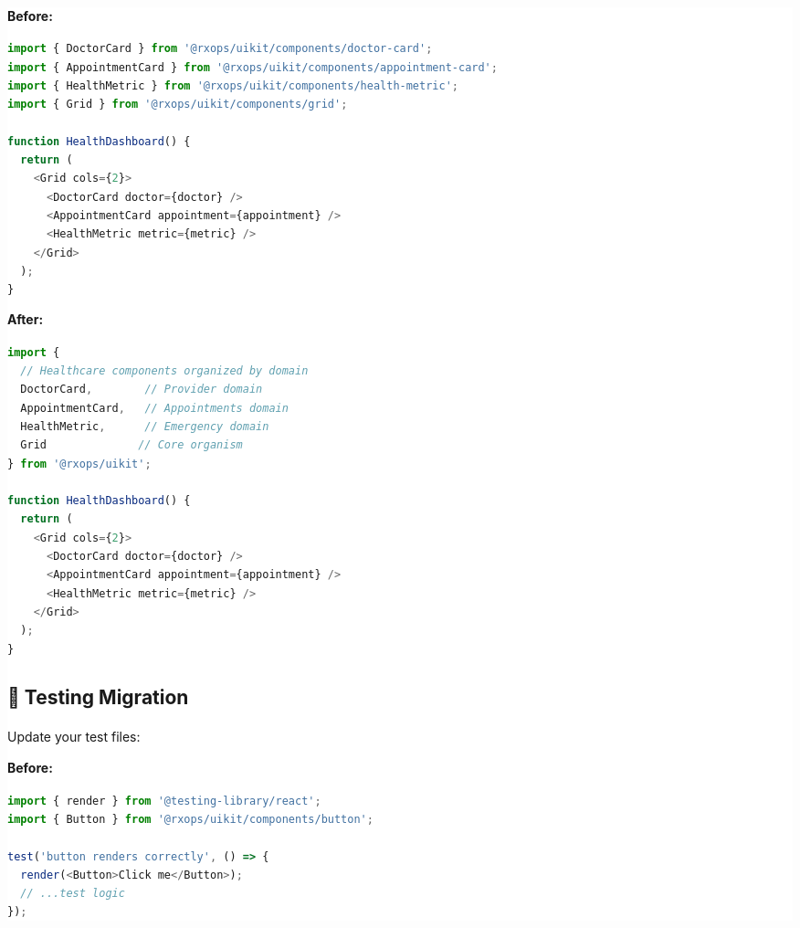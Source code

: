 **Before:**
```typescript
import { DoctorCard } from '@rxops/uikit/components/doctor-card';
import { AppointmentCard } from '@rxops/uikit/components/appointment-card';
import { HealthMetric } from '@rxops/uikit/components/health-metric';
import { Grid } from '@rxops/uikit/components/grid';

function HealthDashboard() {
  return (
    <Grid cols={2}>
      <DoctorCard doctor={doctor} />
      <AppointmentCard appointment={appointment} />
      <HealthMetric metric={metric} />
    </Grid>
  );
}
```

**After:**
```typescript
import { 
  // Healthcare components organized by domain
  DoctorCard,        // Provider domain
  AppointmentCard,   // Appointments domain  
  HealthMetric,      // Emergency domain
  Grid              // Core organism
} from '@rxops/uikit';

function HealthDashboard() {
  return (
    <Grid cols={2}>
      <DoctorCard doctor={doctor} />
      <AppointmentCard appointment={appointment} />
      <HealthMetric metric={metric} />
    </Grid>
  );
}
```

## 🧪 Testing Migration

Update your test files:

**Before:**
```typescript
import { render } from '@testing-library/react';
import { Button } from '@rxops/uikit/components/button';

test('button renders correctly', () => {
  render(<Button>Click me</Button>);
  // ...test logic
});
```
